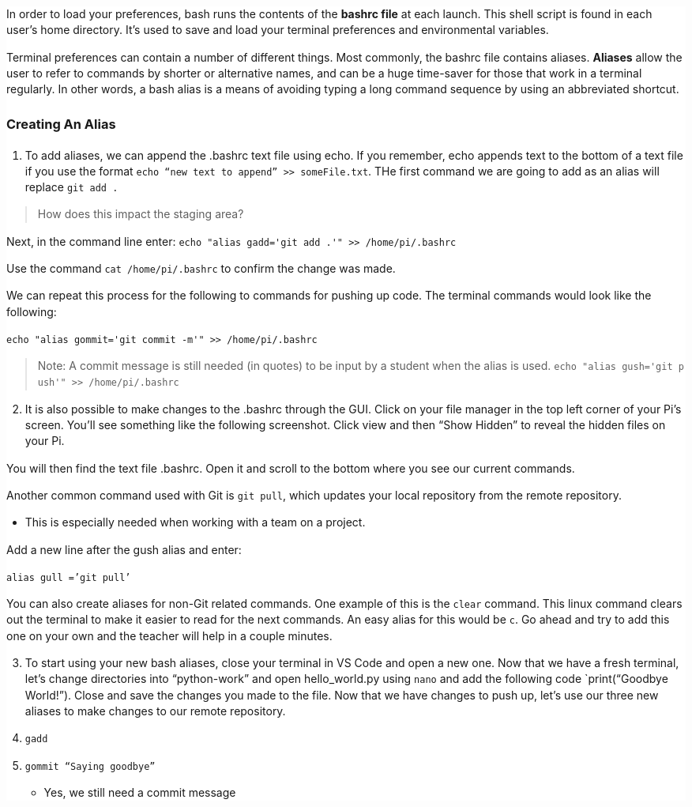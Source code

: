 In order to load your preferences, bash runs the contents of the **bashrc file** at each launch. This shell script is found in each user’s home directory. It’s used to save and load your terminal preferences and environmental variables.

Terminal preferences can contain a number of different things. Most commonly, the bashrc file contains aliases. **Aliases** allow the user to refer to commands by shorter or alternative names, and can be a huge time-saver for those that work in a terminal regularly. In other words, a bash alias is a means of avoiding typing a long command sequence by using an abbreviated shortcut. 

<div ><h3>Creating An Alias</h3></div>

1. To add aliases, we can append the .bashrc text file using echo. If you remember, echo appends text to the bottom of a text file if you use the format `echo “new text to append” >> someFile.txt`. THe first command we are going to add as an alias will replace `git add .`
> How does this impact the staging area?

Next, in the command line enter:
`echo "alias gadd='git add .'" >> /home/pi/.bashrc`

Use the command `cat /home/pi/.bashrc` to confirm the change was made.

We can repeat this process for the following to commands for pushing up code. The terminal commands would look like the following:

`echo "alias gommit='git commit -m'" >> /home/pi/.bashrc`
> Note: A commit message is still needed (in quotes) to be input by a student when the alias is used.
`echo "alias gush='git push'" >> /home/pi/.bashrc`

2. It is also possible to make changes to the .bashrc through the GUI. Click on your file manager in the top left corner of your Pi’s screen. You’ll see something like the following screenshot. Click view and then “Show Hidden” to reveal the hidden files on your Pi.

You will then find the text file .bashrc. Open it and scroll to the bottom where you see our current commands.

Another common command used with Git is `git pull`, which updates your local repository from the remote repository.
- This is especially needed when working with a team on a project.

<div>Add a new line after the gush alias and enter:</div>

`alias gull =’git pull’`

You can also create aliases for non-Git related commands. One example of this is the `clear` command. This linux command clears out the terminal to make it easier to read for the next commands. An easy alias for this would be `c`. Go ahead and try to add this one on your own and the teacher will help in a couple minutes.

3. To start using your new bash aliases, close your terminal in VS Code and open a new one. Now that we have a fresh terminal, let’s change directories into “python-work” and open hello_world.py using `nano` and add the following code `print(“Goodbye World!”).
Close and save the changes you made to the file.
Now that we have changes to push up, let’s use our three new aliases to make changes to our remote repository. 

1. `gadd`
2. `gommit “Saying goodbye”`
    - Yes, we still need a commit message
